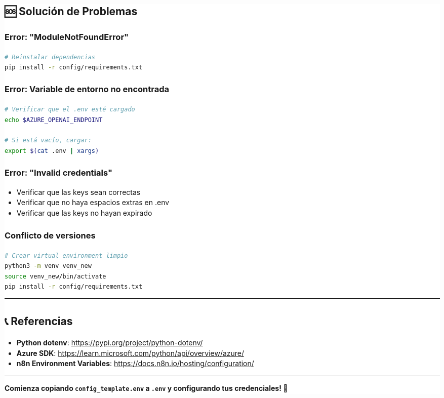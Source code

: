 
## 🆘 Solución de Problemas

### Error: "ModuleNotFoundError"
```bash
# Reinstalar dependencias
pip install -r config/requirements.txt
```

### Error: Variable de entorno no encontrada
```bash
# Verificar que el .env esté cargado
echo $AZURE_OPENAI_ENDPOINT

# Si está vacío, cargar:
export $(cat .env | xargs)
```

### Error: "Invalid credentials"
- Verificar que las keys sean correctas
- Verificar que no haya espacios extras en .env
- Verificar que las keys no hayan expirado

### Conflicto de versiones
```bash
# Crear virtual environment limpio
python3 -m venv venv_new
source venv_new/bin/activate
pip install -r config/requirements.txt
```

---

## 📞 Referencias

- **Python dotenv**: https://pypi.org/project/python-dotenv/
- **Azure SDK**: https://learn.microsoft.com/python/api/overview/azure/
- **n8n Environment Variables**: https://docs.n8n.io/hosting/configuration/

---

**Comienza copiando `config_template.env` a `.env` y configurando tus credenciales! 🔐**

